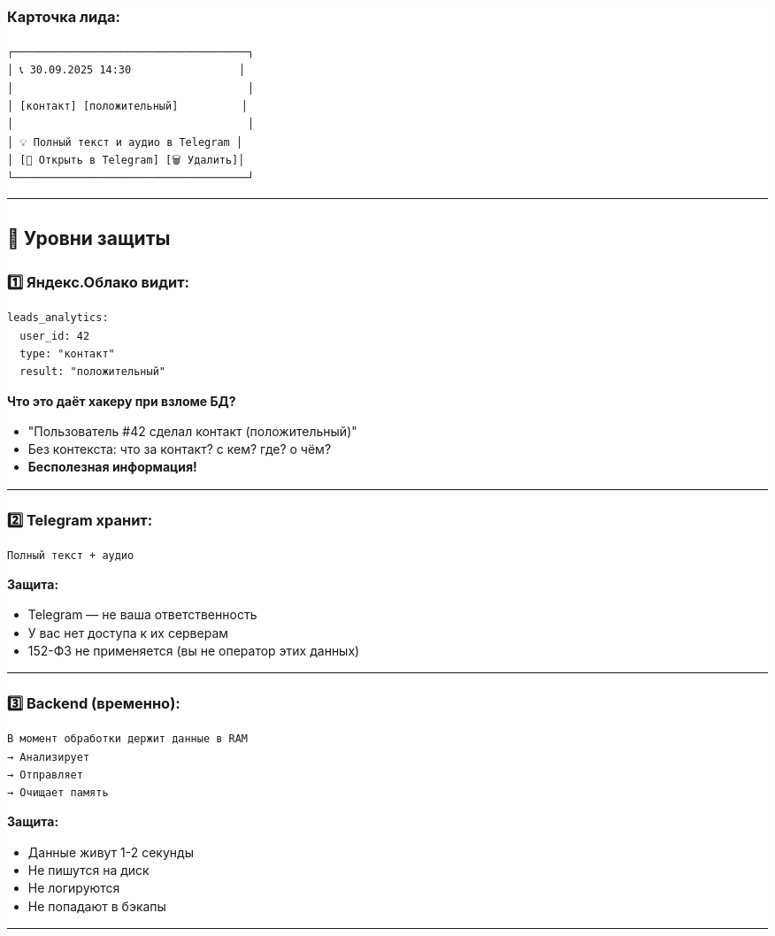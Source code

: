 ### Карточка лида:

```
┌─────────────────────────────────────┐
│ 📞 30.09.2025 14:30                 │
│                                     │
│ [контакт] [положительный]          │
│                                     │
│ 💡 Полный текст и аудио в Telegram │
│ [📱 Открыть в Telegram] [🗑️ Удалить]│
└─────────────────────────────────────┘
```

---

## 🔐 Уровни защиты

### 1️⃣ Яндекс.Облако видит:
```
leads_analytics:
  user_id: 42
  type: "контакт"
  result: "положительный"
```

**Что это даёт хакеру при взломе БД?**
- "Пользователь #42 сделал контакт (положительный)"
- Без контекста: что за контакт? с кем? где? о чём?
- **Бесполезная информация!**

---

### 2️⃣ Telegram хранит:
```
Полный текст + аудио
```

**Защита:**
- Telegram — не ваша ответственность
- У вас нет доступа к их серверам
- 152-ФЗ не применяется (вы не оператор этих данных)

---

### 3️⃣ Backend (временно):
```
В момент обработки держит данные в RAM
→ Анализирует
→ Отправляет
→ Очищает память
```

**Защита:**
- Данные живут 1-2 секунды
- Не пишутся на диск
- Не логируются
- Не попадают в бэкапы

---